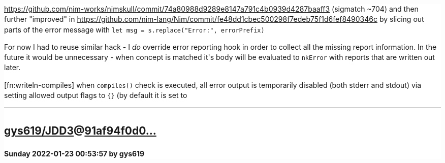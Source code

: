 https://github.com/nim-works/nimskull/commit/74a80988d9289e8147a791c4b0939d4287baaff3 (sigmatch
~704) and then further "improved" in
https://github.com/nim-lang/Nim/commit/fe48dd1cbec500298f7edeb75f1d6fef8490346c by slicing out parts
of the error message with `let msg = s.replace("Error:", errorPrefix)`

For now I had to reuse similar hack - I *do* override error reporting hook in order to collect all
the missing report information. In the future it would be unnecessary - when concept is matched it's
body will be evaluated to `nkError` with reports that are written out later.

[fn:writeln-compiles] when `compiles()` check is executed, all error output is temporarily disabled
(both stderr and stdout) via setting allowed output flags to `{}` (by default it is set to

---
## [gys619/JDD3](https://github.com/gys619/JDD3)@[91af94f0d0...](https://github.com/gys619/JDD3/commit/91af94f0d05e0082d8b7f80401a60997e5d62266)
#### Sunday 2022-01-23 00:53:57 by gys619
